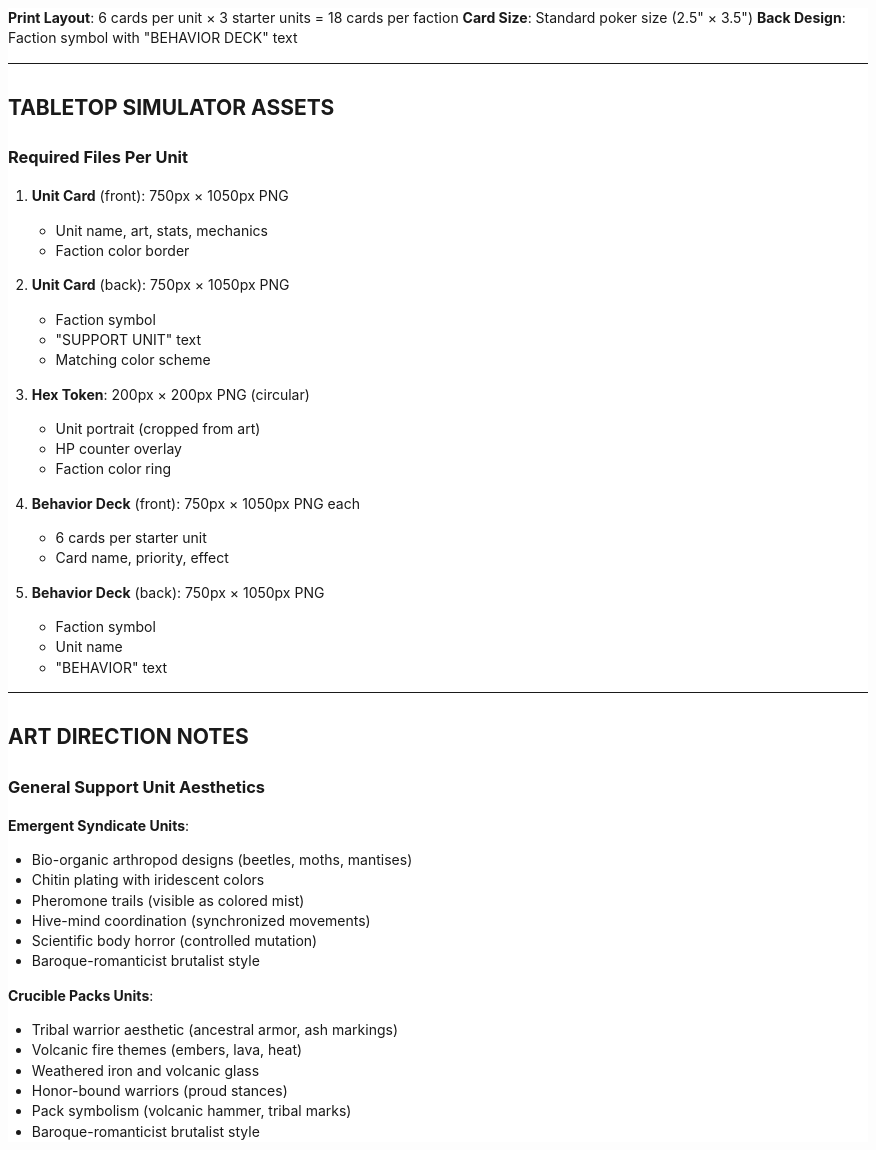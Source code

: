 **Print Layout**: 6 cards per unit × 3 starter units = 18 cards per faction
**Card Size**: Standard poker size (2.5" × 3.5")
**Back Design**: Faction symbol with "BEHAVIOR DECK" text

---

## TABLETOP SIMULATOR ASSETS

### Required Files Per Unit

1. **Unit Card** (front): 750px × 1050px PNG
   - Unit name, art, stats, mechanics
   - Faction color border

2. **Unit Card** (back): 750px × 1050px PNG
   - Faction symbol
   - "SUPPORT UNIT" text
   - Matching color scheme

3. **Hex Token**: 200px × 200px PNG (circular)
   - Unit portrait (cropped from art)
   - HP counter overlay
   - Faction color ring

4. **Behavior Deck** (front): 750px × 1050px PNG each
   - 6 cards per starter unit
   - Card name, priority, effect

5. **Behavior Deck** (back): 750px × 1050px PNG
   - Faction symbol
   - Unit name
   - "BEHAVIOR" text

---

## ART DIRECTION NOTES

### General Support Unit Aesthetics

**Emergent Syndicate Units**:
- Bio-organic arthropod designs (beetles, moths, mantises)
- Chitin plating with iridescent colors
- Pheromone trails (visible as colored mist)
- Hive-mind coordination (synchronized movements)
- Scientific body horror (controlled mutation)
- Baroque-romanticist brutalist style

**Crucible Packs Units**:
- Tribal warrior aesthetic (ancestral armor, ash markings)
- Volcanic fire themes (embers, lava, heat)
- Weathered iron and volcanic glass
- Honor-bound warriors (proud stances)
- Pack symbolism (volcanic hammer, tribal marks)
- Baroque-romanticist brutalist style
